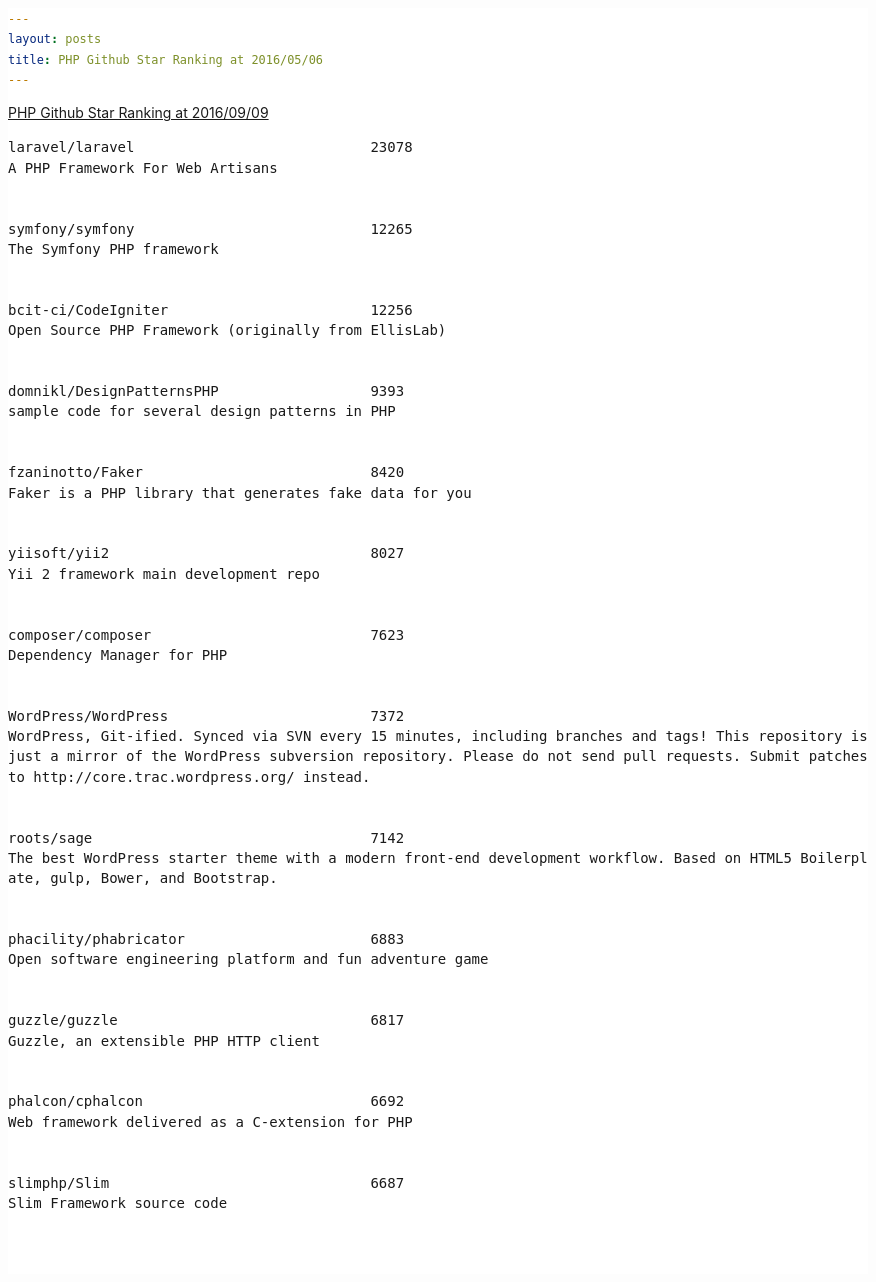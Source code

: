 ```yaml
---
layout: posts
title: PHP Github Star Ranking at 2016/05/06
---
```

[PHP Github Star Ranking at 2016/09/09](/2016/09/09/swift-repository-github-star-ranking.html)  
<pre style="background-color: white;border: none;">
laravel/laravel                            23078
A PHP Framework For Web Artisans


symfony/symfony                            12265
The Symfony PHP framework


bcit-ci/CodeIgniter                        12256
Open Source PHP Framework (originally from EllisLab)


domnikl/DesignPatternsPHP                  9393
sample code for several design patterns in PHP


fzaninotto/Faker                           8420
Faker is a PHP library that generates fake data for you


yiisoft/yii2                               8027
Yii 2 framework main development repo


composer/composer                          7623
Dependency Manager for PHP


WordPress/WordPress                        7372
WordPress, Git-ified. Synced via SVN every 15 minutes, including branches and tags! This repository is just a mirror of the WordPress subversion repository. Please do not send pull requests. Submit patches to http://core.trac.wordpress.org/ instead.


roots/sage                                 7142
The best WordPress starter theme with a modern front-end development workflow. Based on HTML5 Boilerplate, gulp, Bower, and Bootstrap.


phacility/phabricator                      6883
Open software engineering platform and fun adventure game


guzzle/guzzle                              6817
Guzzle, an extensible PHP HTTP client


phalcon/cphalcon                           6692
Web framework delivered as a C-extension for PHP


slimphp/Slim                               6687
Slim Framework source code
